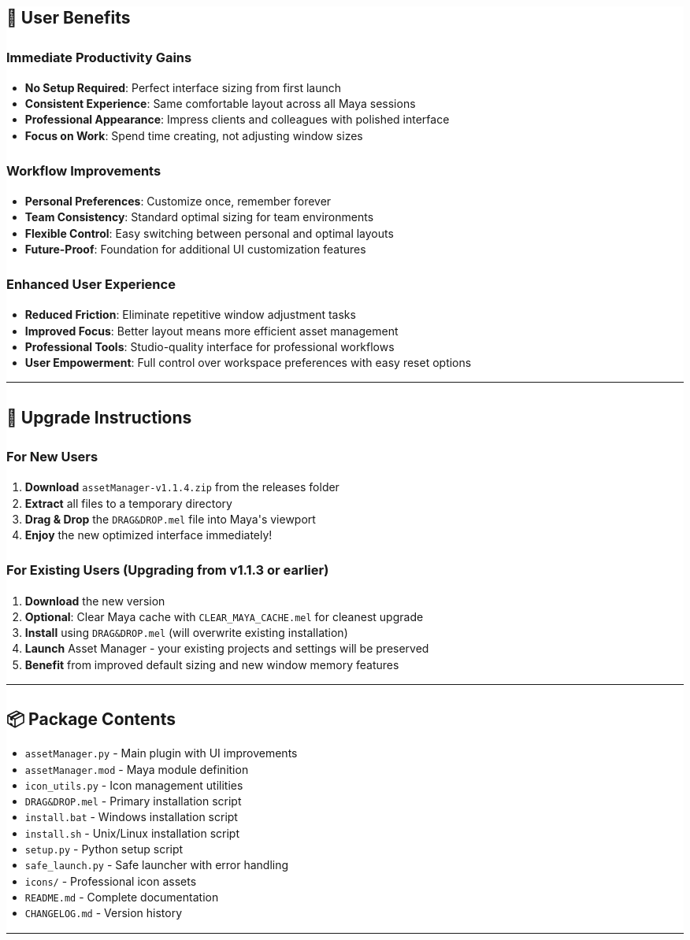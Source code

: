 ## 🎯 User Benefits

### Immediate Productivity Gains

- **No Setup Required**: Perfect interface sizing from first launch
- **Consistent Experience**: Same comfortable layout across all Maya sessions
- **Professional Appearance**: Impress clients and colleagues with polished interface
- **Focus on Work**: Spend time creating, not adjusting window sizes

### Workflow Improvements

- **Personal Preferences**: Customize once, remember forever
- **Team Consistency**: Standard optimal sizing for team environments
- **Flexible Control**: Easy switching between personal and optimal layouts
- **Future-Proof**: Foundation for additional UI customization features

### Enhanced User Experience

- **Reduced Friction**: Eliminate repetitive window adjustment tasks
- **Improved Focus**: Better layout means more efficient asset management
- **Professional Tools**: Studio-quality interface for professional workflows
- **User Empowerment**: Full control over workspace preferences with easy reset options

---

## 🔄 Upgrade Instructions

### For New Users

1. **Download** `assetManager-v1.1.4.zip` from the releases folder
2. **Extract** all files to a temporary directory
3. **Drag & Drop** the `DRAG&DROP.mel` file into Maya's viewport
4. **Enjoy** the new optimized interface immediately!

### For Existing Users (Upgrading from v1.1.3 or earlier)

1. **Download** the new version
2. **Optional**: Clear Maya cache with `CLEAR_MAYA_CACHE.mel` for cleanest upgrade
3. **Install** using `DRAG&DROP.mel` (will overwrite existing installation)
4. **Launch** Asset Manager - your existing projects and settings will be preserved
5. **Benefit** from improved default sizing and new window memory features

---

## 📦 Package Contents

- `assetManager.py` - Main plugin with UI improvements
- `assetManager.mod` - Maya module definition
- `icon_utils.py` - Icon management utilities  
- `DRAG&DROP.mel` - Primary installation script
- `install.bat` - Windows installation script
- `install.sh` - Unix/Linux installation script
- `setup.py` - Python setup script
- `safe_launch.py` - Safe launcher with error handling
- `icons/` - Professional icon assets
- `README.md` - Complete documentation
- `CHANGELOG.md` - Version history

---